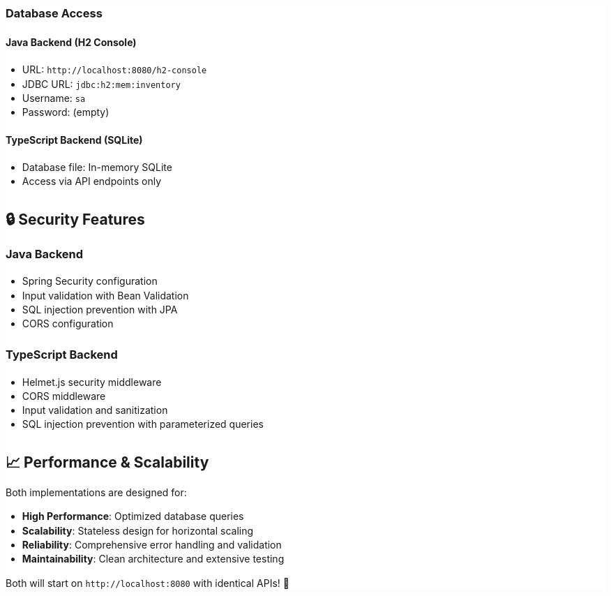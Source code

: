 ### Database Access

#### Java Backend (H2 Console)
- URL: `http://localhost:8080/h2-console`
- JDBC URL: `jdbc:h2:mem:inventory`
- Username: `sa`
- Password: (empty)

#### TypeScript Backend (SQLite)
- Database file: In-memory SQLite
- Access via API endpoints only

## 🔒 Security Features

### Java Backend
- Spring Security configuration
- Input validation with Bean Validation
- SQL injection prevention with JPA
- CORS configuration

### TypeScript Backend
- Helmet.js security middleware
- CORS middleware
- Input validation and sanitization
- SQL injection prevention with parameterized queries

## 📈 Performance & Scalability

Both implementations are designed for:
- **High Performance**: Optimized database queries
- **Scalability**: Stateless design for horizontal scaling
- **Reliability**: Comprehensive error handling and validation
- **Maintainability**: Clean architecture and extensive testing



Both will start on `http://localhost:8080` with identical APIs! 🚀
